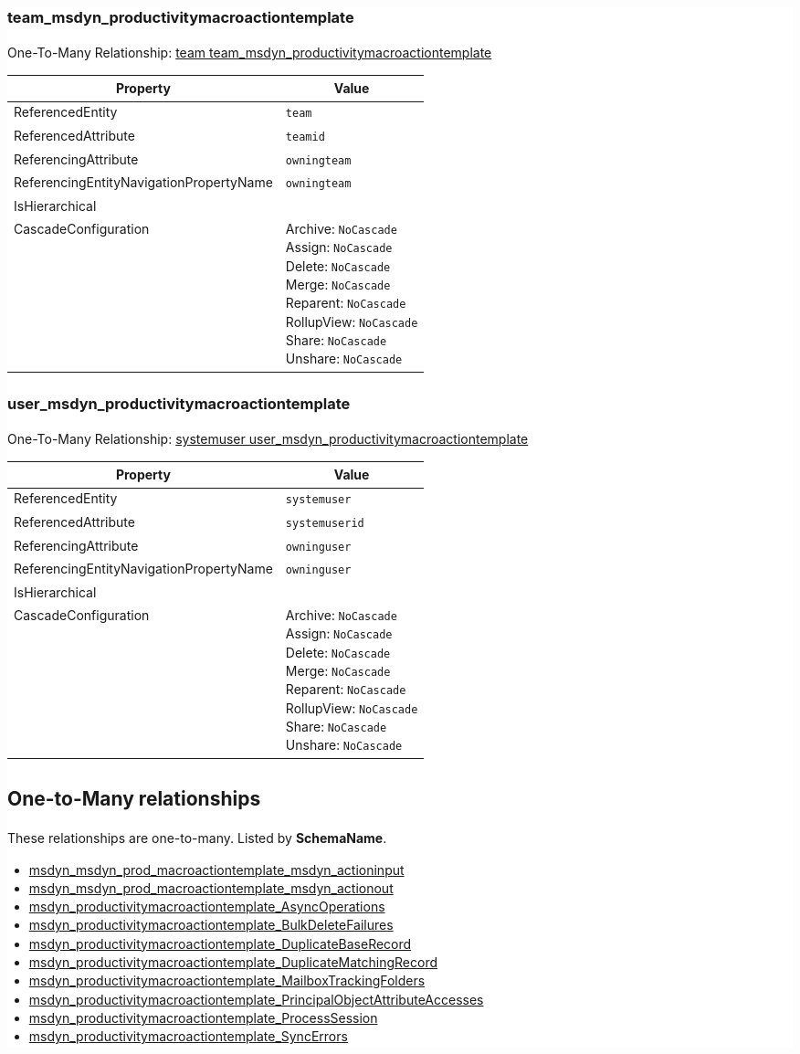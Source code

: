 ### <a name="BKMK_team_msdyn_productivitymacroactiontemplate"></a> team_msdyn_productivitymacroactiontemplate

One-To-Many Relationship: [team team_msdyn_productivitymacroactiontemplate](team.md#BKMK_team_msdyn_productivitymacroactiontemplate)

|Property|Value|
|---|---|
|ReferencedEntity|`team`|
|ReferencedAttribute|`teamid`|
|ReferencingAttribute|`owningteam`|
|ReferencingEntityNavigationPropertyName|`owningteam`|
|IsHierarchical||
|CascadeConfiguration|Archive: `NoCascade`<br />Assign: `NoCascade`<br />Delete: `NoCascade`<br />Merge: `NoCascade`<br />Reparent: `NoCascade`<br />RollupView: `NoCascade`<br />Share: `NoCascade`<br />Unshare: `NoCascade`|

### <a name="BKMK_user_msdyn_productivitymacroactiontemplate"></a> user_msdyn_productivitymacroactiontemplate

One-To-Many Relationship: [systemuser user_msdyn_productivitymacroactiontemplate](systemuser.md#BKMK_user_msdyn_productivitymacroactiontemplate)

|Property|Value|
|---|---|
|ReferencedEntity|`systemuser`|
|ReferencedAttribute|`systemuserid`|
|ReferencingAttribute|`owninguser`|
|ReferencingEntityNavigationPropertyName|`owninguser`|
|IsHierarchical||
|CascadeConfiguration|Archive: `NoCascade`<br />Assign: `NoCascade`<br />Delete: `NoCascade`<br />Merge: `NoCascade`<br />Reparent: `NoCascade`<br />RollupView: `NoCascade`<br />Share: `NoCascade`<br />Unshare: `NoCascade`|


## One-to-Many relationships

These relationships are one-to-many. Listed by **SchemaName**.

- [msdyn_msdyn_prod_macroactiontemplate_msdyn_actioninput](#BKMK_msdyn_msdyn_prod_macroactiontemplate_msdyn_actioninput)
- [msdyn_msdyn_prod_macroactiontemplate_msdyn_actionout](#BKMK_msdyn_msdyn_prod_macroactiontemplate_msdyn_actionout)
- [msdyn_productivitymacroactiontemplate_AsyncOperations](#BKMK_msdyn_productivitymacroactiontemplate_AsyncOperations)
- [msdyn_productivitymacroactiontemplate_BulkDeleteFailures](#BKMK_msdyn_productivitymacroactiontemplate_BulkDeleteFailures)
- [msdyn_productivitymacroactiontemplate_DuplicateBaseRecord](#BKMK_msdyn_productivitymacroactiontemplate_DuplicateBaseRecord)
- [msdyn_productivitymacroactiontemplate_DuplicateMatchingRecord](#BKMK_msdyn_productivitymacroactiontemplate_DuplicateMatchingRecord)
- [msdyn_productivitymacroactiontemplate_MailboxTrackingFolders](#BKMK_msdyn_productivitymacroactiontemplate_MailboxTrackingFolders)
- [msdyn_productivitymacroactiontemplate_PrincipalObjectAttributeAccesses](#BKMK_msdyn_productivitymacroactiontemplate_PrincipalObjectAttributeAccesses)
- [msdyn_productivitymacroactiontemplate_ProcessSession](#BKMK_msdyn_productivitymacroactiontemplate_ProcessSession)
- [msdyn_productivitymacroactiontemplate_SyncErrors](#BKMK_msdyn_productivitymacroactiontemplate_SyncErrors)
